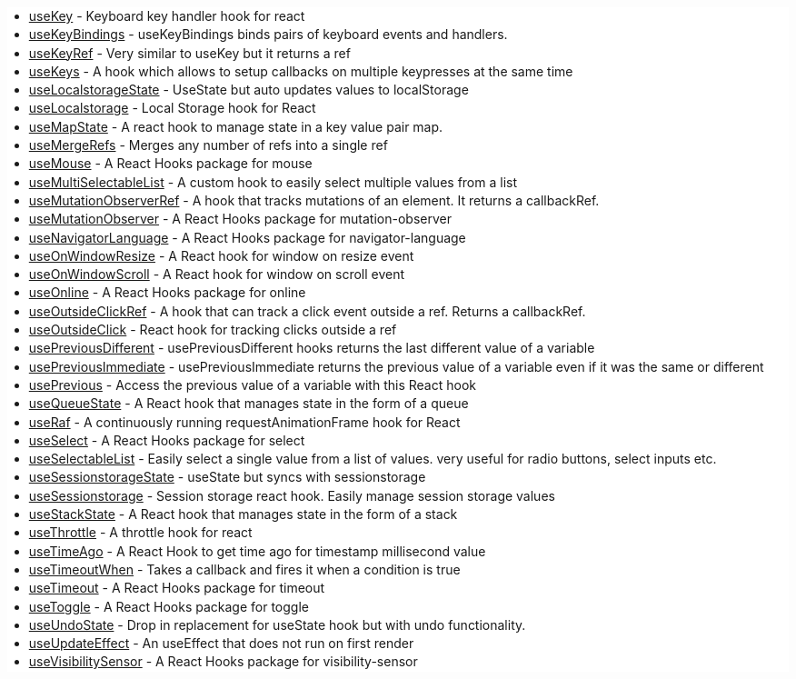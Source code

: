 - [useKey](https://react-hooks.org/docs/useKey) - Keyboard key handler hook for react
- [useKeyBindings](https://react-hooks.org/docs/useKeyBindings) - useKeyBindings binds pairs of keyboard events and handlers.
- [useKeyRef](https://react-hooks.org/docs/useKeyRef) - Very similar to useKey but it returns a ref
- [useKeys](https://react-hooks.org/docs/useKeys) - A hook which allows to setup callbacks on multiple keypresses at the same time
- [useLocalstorageState](https://react-hooks.org/docs/useLocalstorageState) - UseState but auto updates values to localStorage
- [useLocalstorage](https://react-hooks.org/docs/useLocalstorage) - Local Storage hook for React
- [useMapState](https://react-hooks.org/docs/useMapState) - A react hook to manage state in a key value pair map.
- [useMergeRefs](https://react-hooks.org/docs/useMergeRefs) - Merges any number of refs into a single ref
- [useMouse](https://react-hooks.org/docs/useMouse) - A React Hooks package for mouse
- [useMultiSelectableList](https://react-hooks.org/docs/useMultiSelectableList) - A custom hook to easily select multiple values from a list
- [useMutationObserverRef](https://react-hooks.org/docs/useMutationObserverRef) - A hook that tracks mutations of an element. It returns a callbackRef.
- [useMutationObserver](https://react-hooks.org/docs/useMutationObserver) - A React Hooks package for mutation-observer
- [useNavigatorLanguage](https://react-hooks.org/docs/useNavigatorLanguage) - A React Hooks package for navigator-language
- [useOnWindowResize](https://react-hooks.org/docs/useOnWindowResize) - A React hook for window on resize event
- [useOnWindowScroll](https://react-hooks.org/docs/useOnWindowScroll) - A React hook for window on scroll event
- [useOnline](https://react-hooks.org/docs/useOnline) - A React Hooks package for online
- [useOutsideClickRef](https://react-hooks.org/docs/useOutsideClickRef) - A hook that can track a click event outside a ref. Returns a callbackRef.
- [useOutsideClick](https://react-hooks.org/docs/useOutsideClick) - React hook for tracking clicks outside a ref
- [usePreviousDifferent](https://react-hooks.org/docs/usePreviousDifferent) - usePreviousDifferent hooks returns the last different value of a variable
- [usePreviousImmediate](https://react-hooks.org/docs/usePreviousImmediate) - usePreviousImmediate returns the previous value of a variable even if it was the same or different
- [usePrevious](https://react-hooks.org/docs/usePrevious) - Access the previous value of a variable with this React hook
- [useQueueState](https://react-hooks.org/docs/useQueueState) - A React hook that manages state in the form of a queue
- [useRaf](https://react-hooks.org/docs/useRaf) - A continuously running requestAnimationFrame hook for React
- [useSelect](https://react-hooks.org/docs/useSelect) - A React Hooks package for select
- [useSelectableList](https://react-hooks.org/docs/useSelectableList) - Easily select a single value from a list of values. very useful for radio buttons, select inputs etc.
- [useSessionstorageState](https://react-hooks.org/docs/useSessionstorageState) - useState but syncs with sessionstorage
- [useSessionstorage](https://react-hooks.org/docs/useSessionstorage) - Session storage react hook. Easily manage session storage values
- [useStackState](https://react-hooks.org/docs/useStackState) - A React hook that manages state in the form of a stack
- [useThrottle](https://react-hooks.org/docs/useThrottle) - A throttle hook for react
- [useTimeAgo](https://react-hooks.org/docs/useTimeAgo) - A React Hook to get time ago for timestamp millisecond value
- [useTimeoutWhen](https://react-hooks.org/docs/useTimeoutWhen) - Takes a callback and fires it when a condition is true
- [useTimeout](https://react-hooks.org/docs/useTimeout) - A React Hooks package for timeout
- [useToggle](https://react-hooks.org/docs/useToggle) - A React Hooks package for toggle
- [useUndoState](https://react-hooks.org/docs/useUndoState) - Drop in replacement for useState hook but with undo functionality.
- [useUpdateEffect](https://react-hooks.org/docs/useUpdateEffect) - An useEffect that does not run on first render
- [useVisibilitySensor](https://react-hooks.org/docs/useVisibilitySensor) - A React Hooks package for visibility-sensor